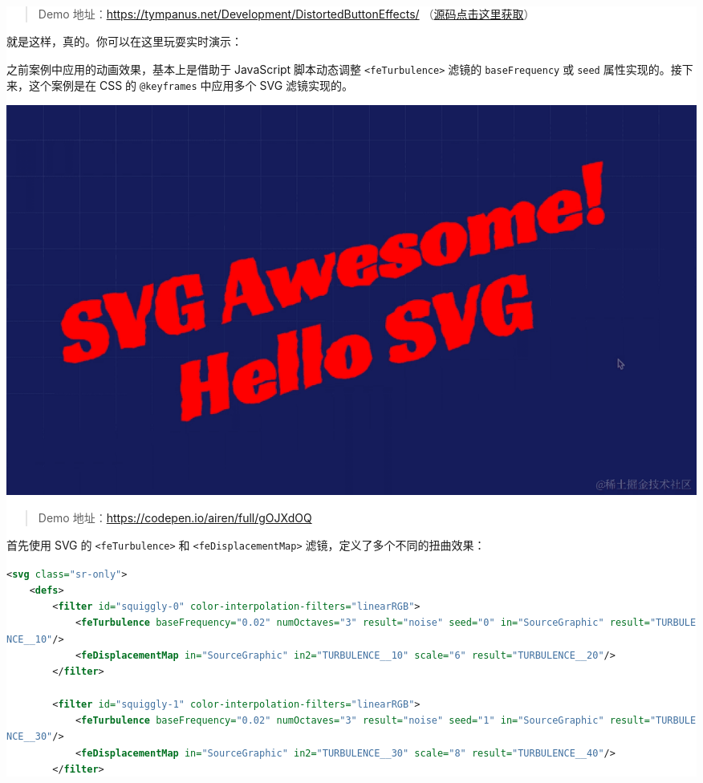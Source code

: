   


> Demo 地址：https://tympanus.net/Development/DistortedButtonEffects/ （[源码点击这里获取](https://github.com/codrops/DistortedButtonEffects/tree/master)）

  


就是这样，真的。你可以在这里玩耍实时演示：

  


之前案例中应用的动画效果，基本上是借助于 JavaScript 脚本动态调整 `<feTurbulence>` 滤镜的 `baseFrequency` 或 `seed` 属性实现的。接下来，这个案例是在 CSS 的 `@keyframes` 中应用多个 SVG 滤镜实现的。

  


![](./images/96bca3234af243912e6334bbbab4f045.gif )

  


> Demo 地址：https://codepen.io/airen/full/gOJXdOQ

  


首先使用 SVG 的 `<feTurbulence>` 和 `<feDisplacementMap>` 滤镜，定义了多个不同的扭曲效果：

  


```XML
<svg class="sr-only">
    <defs>
        <filter id="squiggly-0" color-interpolation-filters="linearRGB">
            <feTurbulence baseFrequency="0.02" numOctaves="3" result="noise" seed="0" in="SourceGraphic" result="TURBULENCE__10"/>
            <feDisplacementMap in="SourceGraphic" in2="TURBULENCE__10" scale="6" result="TURBULENCE__20"/>
        </filter>
        
        <filter id="squiggly-1" color-interpolation-filters="linearRGB">
            <feTurbulence baseFrequency="0.02" numOctaves="3" result="noise" seed="1" in="SourceGraphic" result="TURBULENCE__30"/>
            <feDisplacementMap in="SourceGraphic" in2="TURBULENCE__30" scale="8" result="TURBULENCE__40"/>
        </filter>
```